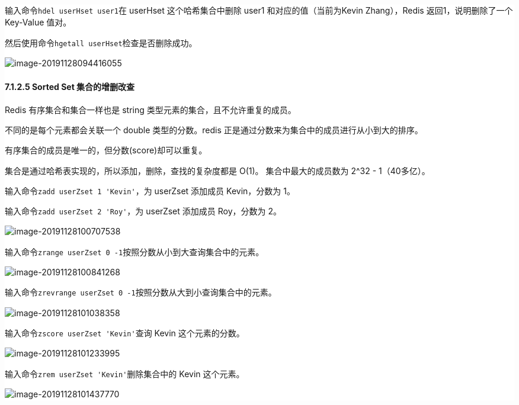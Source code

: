 输入命令`hdel userHset user1`在 userHset 这个哈希集合中删除 user1 和对应的值（当前为Kevin Zhang），Redis 返回1，说明删除了一个 Key-Value 值对。

然后使用命令`hgetall userHset`检查是否删除成功。

![image-20191128094416055](images/image-20191128094416055.png)

#### 7.1.2.5 Sorted Set 集合的增删改查

Redis 有序集合和集合一样也是 string 类型元素的集合，且不允许重复的成员。

不同的是每个元素都会关联一个 double 类型的分数。redis 正是通过分数来为集合中的成员进行从小到大的排序。

有序集合的成员是唯一的，但分数(score)却可以重复。

集合是通过哈希表实现的，所以添加，删除，查找的复杂度都是 O(1)。 集合中最大的成员数为 2^32 - 1（40多亿）。

输入命令`zadd userZset 1 'Kevin'`，为 userZset 添加成员 Kevin，分数为 1。

输入命令`zadd userZset 2 'Roy'`，为 userZset 添加成员 Roy，分数为 2。

![image-20191128100707538](images/image-20191128100707538.png)

输入命令`zrange userZset 0 -1`按照分数从小到大查询集合中的元素。

![image-20191128100841268](images/image-20191128100841268.png)

输入命令`zrevrange userZset 0 -1`按照分数从大到小查询集合中的元素。

![image-20191128101038358](images/image-20191128101038358.png)

输入命令`zscore userZset 'Kevin'`查询 Kevin 这个元素的分数。

![image-20191128101233995](images/image-20191128101233995.png)

输入命令`zrem userZset 'Kevin'`删除集合中的 Kevin 这个元素。

![image-20191128101437770](images/image-20191128101437770.png)
